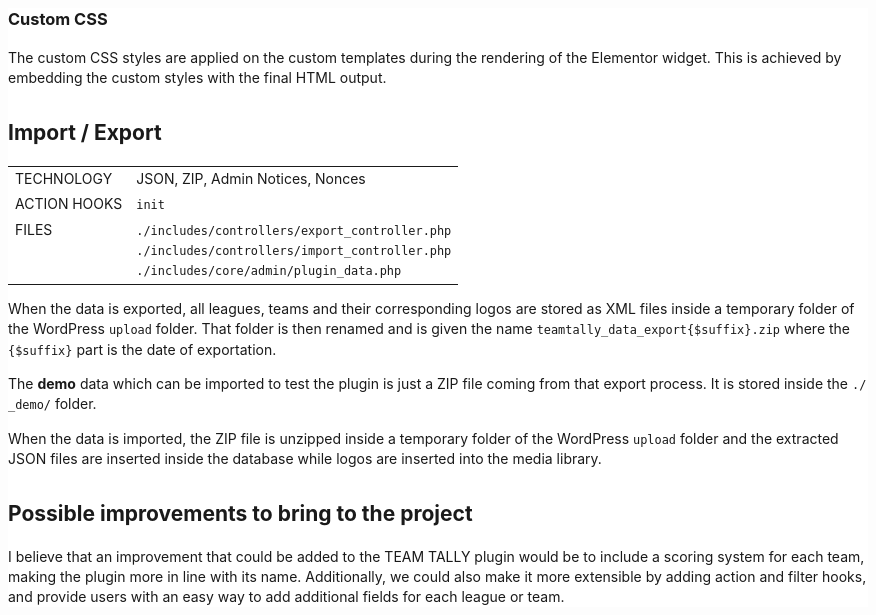 ### Custom CSS
The custom CSS styles are applied on the custom templates during the rendering of the Elementor widget.  This is achieved by embedding the custom styles with the final HTML output.

## Import / Export
<table>
    <tr>
        <td>TECHNOLOGY</td>
        <td>JSON, ZIP, Admin Notices, Nonces</td>
    </tr>
    <tr>
        <td>ACTION HOOKS</td>
        <td>
          <code>init</code>
        </td>
    </tr>
    <tr>
        <td>FILES</td>
        <td>
            <code>./includes/controllers/export_controller.php</code><br>
            <code>./includes/controllers/import_controller.php</code><br>
            <code>./includes/core/admin/plugin_data.php</code><br>
        </td>
    </tr>
</table>

When the data is exported, all leagues, teams and their corresponding logos are stored as XML files inside a temporary folder of the WordPress `upload` folder. That folder is then renamed and is given the name `teamtally_data_export{$suffix}.zip` where the `{$suffix}` part is the date of exportation.

The **demo** data which can be imported to test the plugin is just a ZIP file coming from that export process. It is stored inside the `./_demo/` folder.

When the data is imported, the ZIP file is unzipped inside a temporary folder of the WordPress `upload` folder and the extracted JSON files are inserted inside the database while logos are inserted into the media library.

## Possible improvements to bring to the project 
I believe that an improvement that could be added to the TEAM TALLY plugin would be to include a scoring system for each team, making the plugin more in line with its name. Additionally, we could also make it more extensible by adding action and filter hooks, and provide users with an easy way to add additional fields for each league or team.
